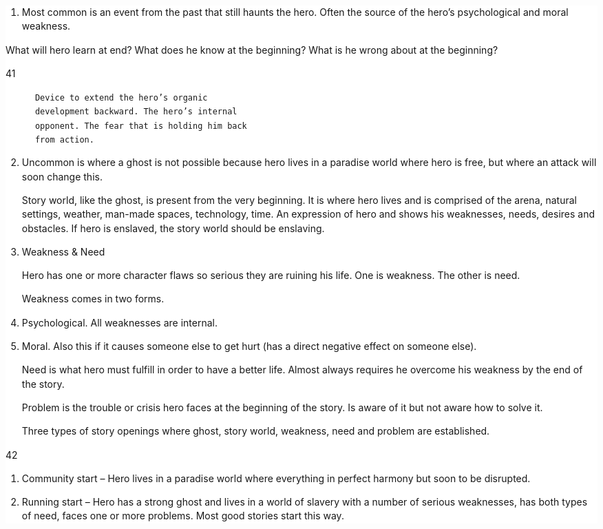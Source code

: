 1. Most common is an event from the past that still haunts the hero. Often the source of the hero’s psychological and moral weakness.

What will hero learn at end?
What does he know at the beginning?
What is he wrong about at the
beginning?

41

          Device to extend the hero’s organic
          development backward. The hero’s internal
          opponent. The fear that is holding him back
          from action.

2. Uncommon is where a ghost is not possible because hero lives in a paradise world where hero is free, but where an attack will soon change this.

     Story world, like the ghost, is present from the
     very beginning. It is where hero lives and is
     comprised of the arena, natural settings,
     weather, man-made spaces, technology, time. An
     expression of hero and shows his weaknesses,
     needs, desires and obstacles. If hero is
     enslaved, the story world should be enslaving.

3. Weakness & Need

     Hero has one or more character flaws so serious
     they are ruining his life. One is weakness. The
     other is need.

     Weakness comes in two forms.

1.  Psychological. All weaknesses are internal.
    
2.  Moral. Also this if it causes someone else to get hurt (has a direct negative effect on someone else).
    

     Need is what hero must fulfill in order to have a
     better life. Almost always requires he overcome
     his weakness by the end of the story.

     Problem is the trouble or crisis hero faces at
     the beginning of the story. Is aware of it but
     not aware how to solve it.

     Three types of story openings where ghost, story
     world, weakness, need and problem are
     established.

42

1.  Community start – Hero lives in a paradise world where everything in perfect harmony but soon to be disrupted.
    
2.  Running start – Hero has a strong ghost and lives in a world of slavery with a number of serious weaknesses, has both types of need, faces one or more problems. Most good stories start this way.
    